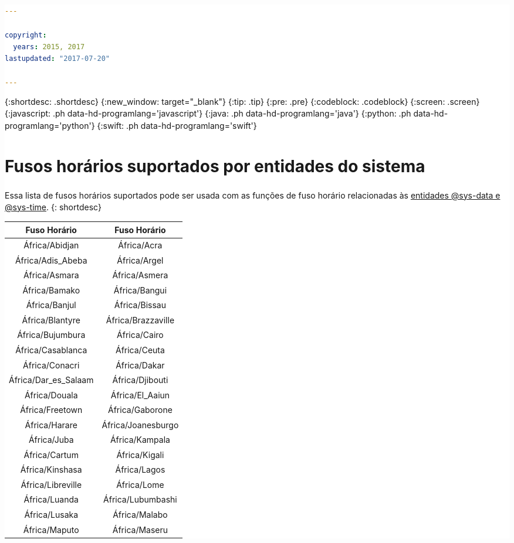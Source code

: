 ```yaml
---

copyright:
  years: 2015, 2017
lastupdated: "2017-07-20"

---
```


{:shortdesc: .shortdesc}
{:new_window: target="_blank"}
{:tip: .tip}
{:pre: .pre}
{:codeblock: .codeblock}
{:screen: .screen}
{:javascript: .ph data-hd-programlang='javascript'}
{:java: .ph data-hd-programlang='java'}
{:python: .ph data-hd-programlang='python'}
{:swift: .ph data-hd-programlang='swift'}

# Fusos horários suportados por entidades do sistema

Essa lista de fusos horários suportados pode ser usada com as funções de fuso horário relacionadas às [entidades @sys-data e @sys-time](system-entities.html#sys-datetime).
{: shortdesc}

|            Fuso Horário        |             Fuso Horário         |
|:------------------------------:|:--------------------------------:|
|         África/Abidjan         |           África/Acra            |
|       África/Adis_Abeba        |          África/Argel            |
|          África/Asmara         |           África/Asmera          |
|          África/Bamako         |           África/Bangui          |
|          África/Banjul         |           África/Bissau          |
|         África/Blantyre        |        África/Brazzaville        |
|        África/Bujumbura        |           África/Cairo           |
|        África/Casablanca       |           África/Ceuta           |
|         África/Conacri         |           África/Dakar           |
|      África/Dar_es_Salaam      |          África/Djibouti         |
|          África/Douala         |          África/El_Aaiun         |
|         África/Freetown        |          África/Gaborone         |
|          África/Harare         |        África/Joanesburgo        |
|           África/Juba          |          África/Kampala          |
|         África/Cartum          |           África/Kigali          |
|         África/Kinshasa        |           África/Lagos           |
|        África/Libreville       |            África/Lome           |
|          África/Luanda         |         África/Lubumbashi        |
|          África/Lusaka         |           África/Malabo          |
|          África/Maputo         |           África/Maseru          |